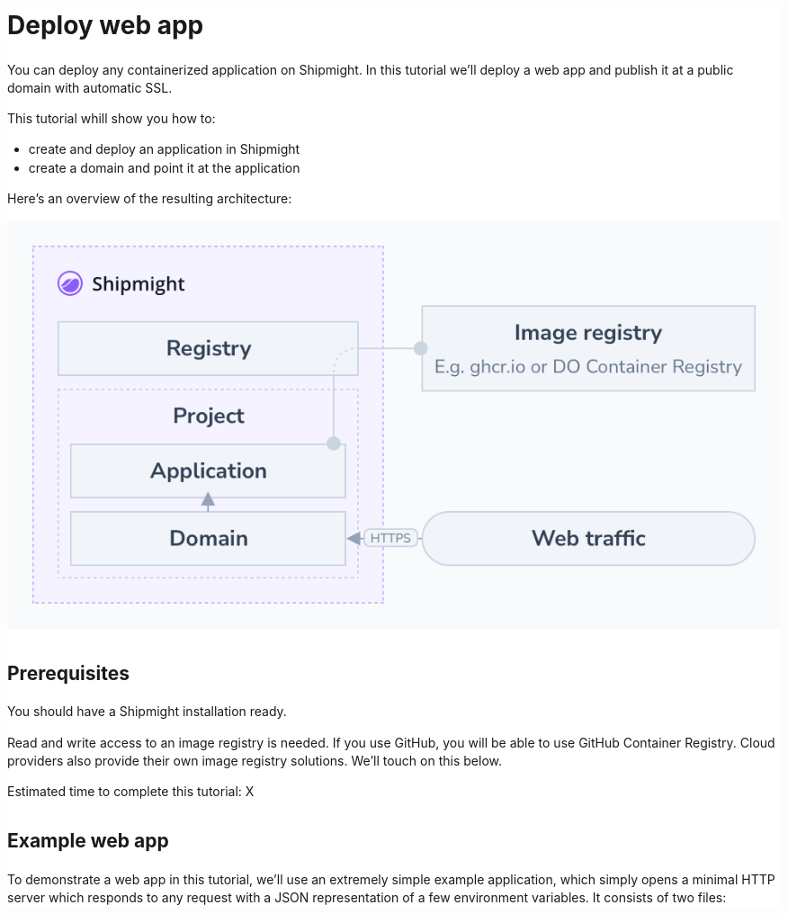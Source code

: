 # Deploy web app

You can deploy any containerized application on Shipmight. In this tutorial we’ll deploy a web app and publish it at a public domain with automatic SSL.

This tutorial whill show you how to:

- create and deploy an application in Shipmight
- create a domain and point it at the application

Here’s an overview of the resulting architecture:

![Diagram of web app architecture in Shipmight](images/deploy-web-app.artchitecture.png)

## Prerequisites

You should have a Shipmight installation ready.

Read and write access to an image registry is needed. If you use GitHub, you will be able to use GitHub Container Registry. Cloud providers also provide their own image registry solutions. We’ll touch on this below.

Estimated time to complete this tutorial: X

## Example web app

To demonstrate a web app in this tutorial, we’ll use an extremely simple example application, which simply opens a minimal HTTP server which responds to any request with a JSON representation of a few environment variables. It consists of two files:

